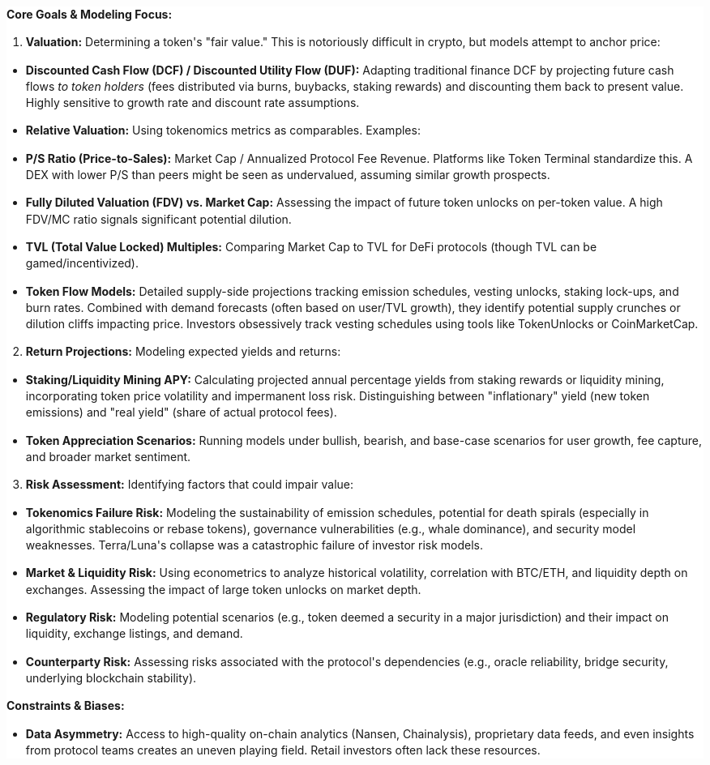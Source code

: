 **Core Goals & Modeling Focus:**

1.  **Valuation:** Determining a token's "fair value." This is notoriously difficult in crypto, but models attempt to anchor price:

*   **Discounted Cash Flow (DCF) / Discounted Utility Flow (DUF):** Adapting traditional finance DCF by projecting future cash flows *to token holders* (fees distributed via burns, buybacks, staking rewards) and discounting them back to present value. Highly sensitive to growth rate and discount rate assumptions.

*   **Relative Valuation:** Using tokenomics metrics as comparables. Examples:

*   **P/S Ratio (Price-to-Sales):** Market Cap / Annualized Protocol Fee Revenue. Platforms like Token Terminal standardize this. A DEX with lower P/S than peers might be seen as undervalued, assuming similar growth prospects.

*   **Fully Diluted Valuation (FDV) vs. Market Cap:** Assessing the impact of future token unlocks on per-token value. A high FDV/MC ratio signals significant potential dilution.

*   **TVL (Total Value Locked) Multiples:** Comparing Market Cap to TVL for DeFi protocols (though TVL can be gamed/incentivized).

*   **Token Flow Models:** Detailed supply-side projections tracking emission schedules, vesting unlocks, staking lock-ups, and burn rates. Combined with demand forecasts (often based on user/TVL growth), they identify potential supply crunches or dilution cliffs impacting price. Investors obsessively track vesting schedules using tools like TokenUnlocks or CoinMarketCap.

2.  **Return Projections:** Modeling expected yields and returns:

*   **Staking/Liquidity Mining APY:** Calculating projected annual percentage yields from staking rewards or liquidity mining, incorporating token price volatility and impermanent loss risk. Distinguishing between "inflationary" yield (new token emissions) and "real yield" (share of actual protocol fees).

*   **Token Appreciation Scenarios:** Running models under bullish, bearish, and base-case scenarios for user growth, fee capture, and broader market sentiment.

3.  **Risk Assessment:** Identifying factors that could impair value:

*   **Tokenomics Failure Risk:** Modeling the sustainability of emission schedules, potential for death spirals (especially in algorithmic stablecoins or rebase tokens), governance vulnerabilities (e.g., whale dominance), and security model weaknesses. Terra/Luna's collapse was a catastrophic failure of investor risk models.

*   **Market & Liquidity Risk:** Using econometrics to analyze historical volatility, correlation with BTC/ETH, and liquidity depth on exchanges. Assessing the impact of large token unlocks on market depth.

*   **Regulatory Risk:** Modeling potential scenarios (e.g., token deemed a security in a major jurisdiction) and their impact on liquidity, exchange listings, and demand.

*   **Counterparty Risk:** Assessing risks associated with the protocol's dependencies (e.g., oracle reliability, bridge security, underlying blockchain stability).

**Constraints & Biases:**

*   **Data Asymmetry:** Access to high-quality on-chain analytics (Nansen, Chainalysis), proprietary data feeds, and even insights from protocol teams creates an uneven playing field. Retail investors often lack these resources.
